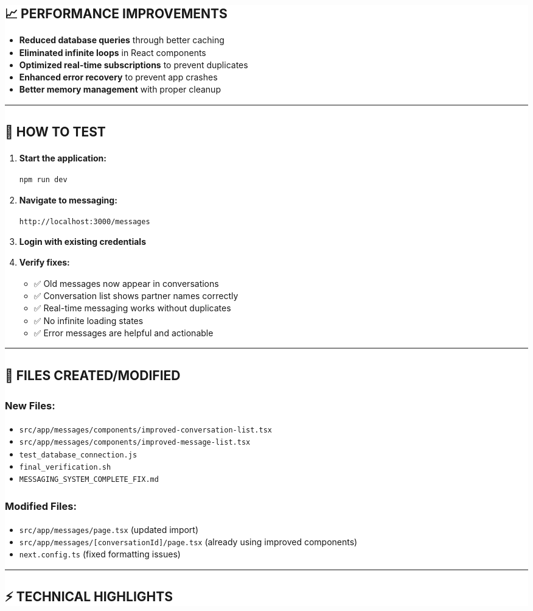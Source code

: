 
## 📈 **PERFORMANCE IMPROVEMENTS**

- **Reduced database queries** through better caching
- **Eliminated infinite loops** in React components
- **Optimized real-time subscriptions** to prevent duplicates
- **Enhanced error recovery** to prevent app crashes
- **Better memory management** with proper cleanup

---

## 🚀 **HOW TO TEST**

1. **Start the application:**

   ```bash
   npm run dev
   ```

2. **Navigate to messaging:**

   ```
   http://localhost:3000/messages
   ```

3. **Login with existing credentials**

4. **Verify fixes:**
   - ✅ Old messages now appear in conversations
   - ✅ Conversation list shows partner names correctly
   - ✅ Real-time messaging works without duplicates
   - ✅ No infinite loading states
   - ✅ Error messages are helpful and actionable

---

## 📁 **FILES CREATED/MODIFIED**

### **New Files:**

- `src/app/messages/components/improved-conversation-list.tsx`
- `src/app/messages/components/improved-message-list.tsx`
- `test_database_connection.js`
- `final_verification.sh`
- `MESSAGING_SYSTEM_COMPLETE_FIX.md`

### **Modified Files:**

- `src/app/messages/page.tsx` (updated import)
- `src/app/messages/[conversationId]/page.tsx` (already using improved components)
- `next.config.ts` (fixed formatting issues)

---

## ⚡ **TECHNICAL HIGHLIGHTS**
